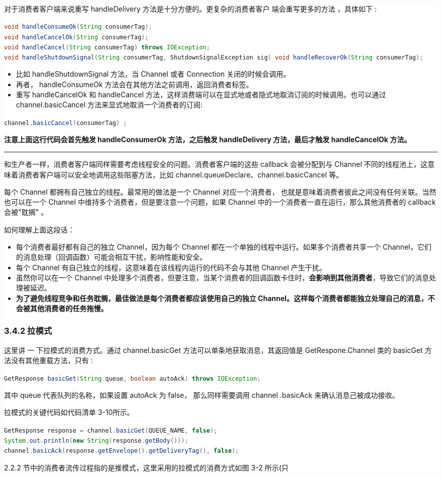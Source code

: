 对于消费者客户端来说重写 handleDelivery 方法是十分方便的。更复杂的消费者客户 端会重写更多的方法 ，具体如下 :

```java
void handleConsumeOk(String consumerTag);
void handleCancelOk(String consumerTag);
void handleCancel(String consumerTag) throws IOException;
void handleShutdownSignal(String consumerTag, ShutdownSignalException sig) void handleRecoverOk(String consumerTag);
```

+ 比如 handleShutdownSignal 方法，当 Channel 或者 Connection 关闭的时候会调用。 
+ 再者， handleConsumeOk 方法会在其他方法之前调用，返回消费者标签。
+ 重写 handleCancelOk 和 handleCancel 方法，这样消费端可以在显式地或者隐式地取消订阅的时候调用。也可以通过 channel.basicCancel 方法来显式地取消一个消费者的订阅:

```java
channel.basicCancel(consumerTag) ;
```

**注意上面这行代码会首先触发 handleConsumerOk 方法，之后触发 handleDelivery 方法，最后才触发 handleCancelOk 方法。**

------

和生产者一样，消费者客户端同样需要考虑线程安全的问题。消费者客户端的这些 callback 会被分配到与 Channel 不同的线程池上，这意味着消费者客户端可以安全地调用这些阻塞方法，比如 channel.queueDeclare、channel.basicCancel 等。

每个 Channel 都拥有自己独立的线程。最常用的做法是一个 Channel 对应一个消费者， 也就是意味着消费者彼此之间没有任何关联。当然也可以在一个 Channel 中维持多个消费者，但是要注意一个问题，如果 Channel 中的一个消费者一直在运行，那么其他消费者的 callback 会被"耽搁" 。

如何理解上面这段话：

+ 每个消费者最好都有自己的独立 Channel，因为每个 Channel 都在一个单独的线程中运行。如果多个消费者共享一个 Channel，它们的消息处理（回调函数）可能会相互干扰，影响性能和安全。
+ 每个 Channel 有自己独立的线程，这意味着在该线程内运行的代码不会与其他 Channel 产生干扰。
+ 虽然你可以在一个 Channel 中处理多个消费者，但要注意，当某个消费者的回调函数卡住时，**会影响到其他消费者**，导致它们的消息处理被延迟。
+ **为了避免线程竞争和任务耽搁，最佳做法是每个消费者都应该使用自己的独立 Channel。这样每个消费者都能独立处理自己的消息，不会被其他消费者的任务拖慢。**



### 3.4.2 拉模式

这里讲 一 下拉模式的消费方式。通过 channel.basicGet 方法可以单条地获取消息，其返回值是 GetRespone.Channel 类的 basicGet 方法没有其他重载方法，只有 :

```java
GetResponse basicGet(String queue, boolean autoAck) throws IOException;
```

其中 queue 代表队列的名称，如果设置 autoAck 为 false， 那么同样需要调用 channel .basicAck 来确认消息己被成功接收。

拉模式的关键代码如代码清单 3-10所示。

```java
GetResponse response = channel.basicGet(QUEUE_NAME, false);
System.out.println(new String(response.getBody()));
channel.basicAck(response.getEnvelope().getDeliveryTag(), false);
```

2.2.2 节中的消费者流传过程指的是推模式，这里采用的拉模式的消费方式如图 3-2 所示(只
